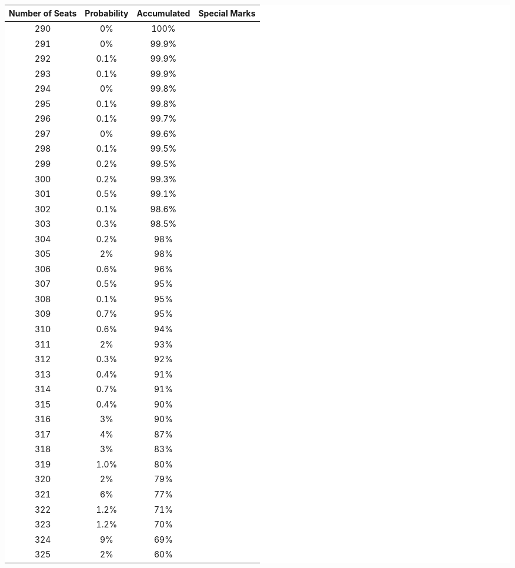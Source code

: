 
| Number of Seats | Probability | Accumulated | Special Marks |
|:---------------:|:-----------:|:-----------:|:-------------:|
| 290 | 0% | 100% |  |
| 291 | 0% | 99.9% |  |
| 292 | 0.1% | 99.9% |  |
| 293 | 0.1% | 99.9% |  |
| 294 | 0% | 99.8% |  |
| 295 | 0.1% | 99.8% |  |
| 296 | 0.1% | 99.7% |  |
| 297 | 0% | 99.6% |  |
| 298 | 0.1% | 99.5% |  |
| 299 | 0.2% | 99.5% |  |
| 300 | 0.2% | 99.3% |  |
| 301 | 0.5% | 99.1% |  |
| 302 | 0.1% | 98.6% |  |
| 303 | 0.3% | 98.5% |  |
| 304 | 0.2% | 98% |  |
| 305 | 2% | 98% |  |
| 306 | 0.6% | 96% |  |
| 307 | 0.5% | 95% |  |
| 308 | 0.1% | 95% |  |
| 309 | 0.7% | 95% |  |
| 310 | 0.6% | 94% |  |
| 311 | 2% | 93% |  |
| 312 | 0.3% | 92% |  |
| 313 | 0.4% | 91% |  |
| 314 | 0.7% | 91% |  |
| 315 | 0.4% | 90% |  |
| 316 | 3% | 90% |  |
| 317 | 4% | 87% |  |
| 318 | 3% | 83% |  |
| 319 | 1.0% | 80% |  |
| 320 | 2% | 79% |  |
| 321 | 6% | 77% |  |
| 322 | 1.2% | 71% |  |
| 323 | 1.2% | 70% |  |
| 324 | 9% | 69% |  |
| 325 | 2% | 60% |  |